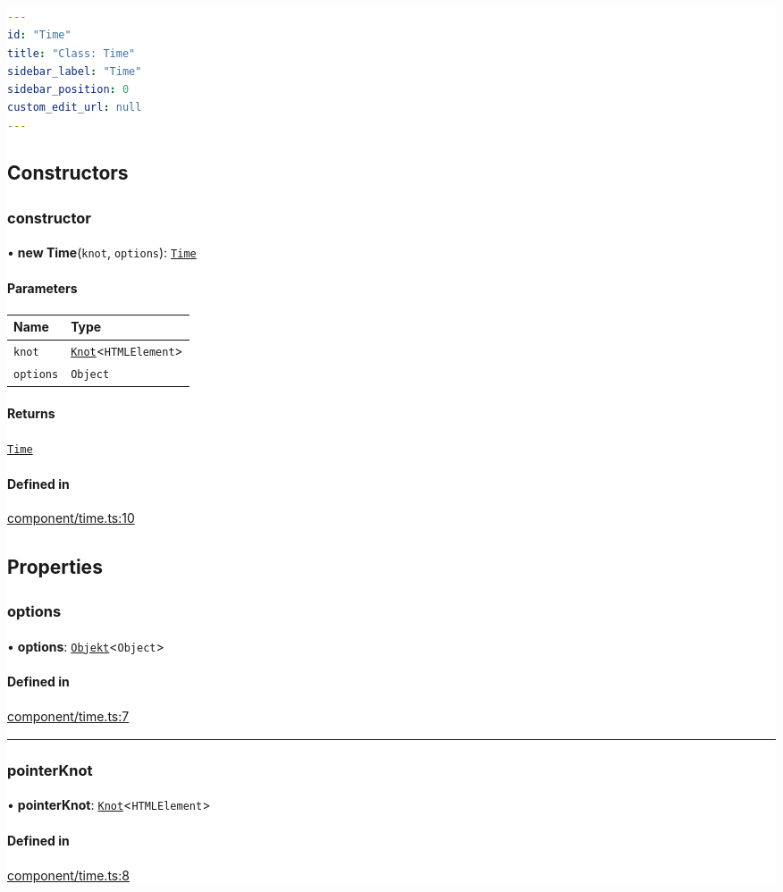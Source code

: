 ```yaml
---
id: "Time"
title: "Class: Time"
sidebar_label: "Time"
sidebar_position: 0
custom_edit_url: null
---
```


## Constructors

### constructor

• **new Time**(`knot`, `options`): [`Time`](Time.md)

#### Parameters

| Name | Type |
| :------ | :------ |
| `knot` | [`Knot`](Knot.md)\<`HTMLElement`\> |
| `options` | `Object` |

#### Returns

[`Time`](Time.md)

#### Defined in

[component/time.ts:10](https://github.com/siposdani87/sui-js/blob/9aff0f0/src/component/time.ts#L10)

## Properties

### options

• **options**: [`Objekt`](Objekt.md)\<`Object`\>

#### Defined in

[component/time.ts:7](https://github.com/siposdani87/sui-js/blob/9aff0f0/src/component/time.ts#L7)

___

### pointerKnot

• **pointerKnot**: [`Knot`](Knot.md)\<`HTMLElement`\>

#### Defined in

[component/time.ts:8](https://github.com/siposdani87/sui-js/blob/9aff0f0/src/component/time.ts#L8)
